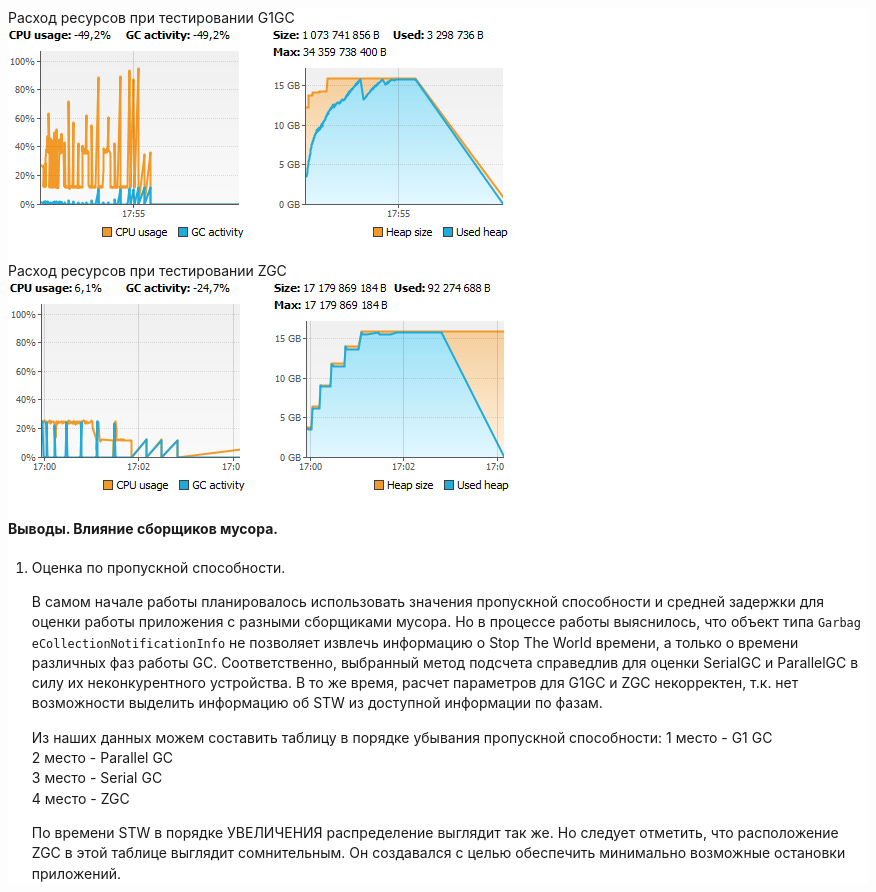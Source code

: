 Расход ресурсов при тестировании G1GC  
![alt-текст](hw04-GC/src/main/resources/images/16g-g1.png)

Расход ресурсов при тестировании ZGC  
![alt-текст](hw04-GC/src/main/resources/images/16g-z.png)


<a name="s05"></a>

#### Выводы. Влияние сборщиков мусора.

1. Оценка по пропускной способности.

   В самом начале работы планировалось использовать значения пропускной
   способности и средней задержки для оценки работы приложения с разными
   сборщиками мусора. Но в процессе работы выяснилось, что объект типа
   `GarbageCollectionNotificationInfo` не позволяет извлечь информацию о
   Stop The World времени, а только о времени различных фаз работы GC.
   Соответственно, выбранный метод подсчета справедлив для оценки SerialGC
   и ParallelGC в силу их неконкурентного устройства. В то же время, расчет
   параметров для G1GC и ZGC некорректен, т.к. нет возможности выделить
   информацию об STW из доступной информации по фазам.
   
   Из наших данных можем составить таблицу в порядке убывания пропускной
   способности:
   1 место - G1 GC  
   2 место - Parallel GC  
   3 место - Serial GC  
   4 место - ZGC
   
   По времени STW в порядке УВЕЛИЧЕНИЯ распределение выглядит так же. Но следует
   отметить, что расположение ZGC в этой таблице выглядит сомнительным.
   Он создавался с целью обеспечить минимально возможные остановки приложений.
   